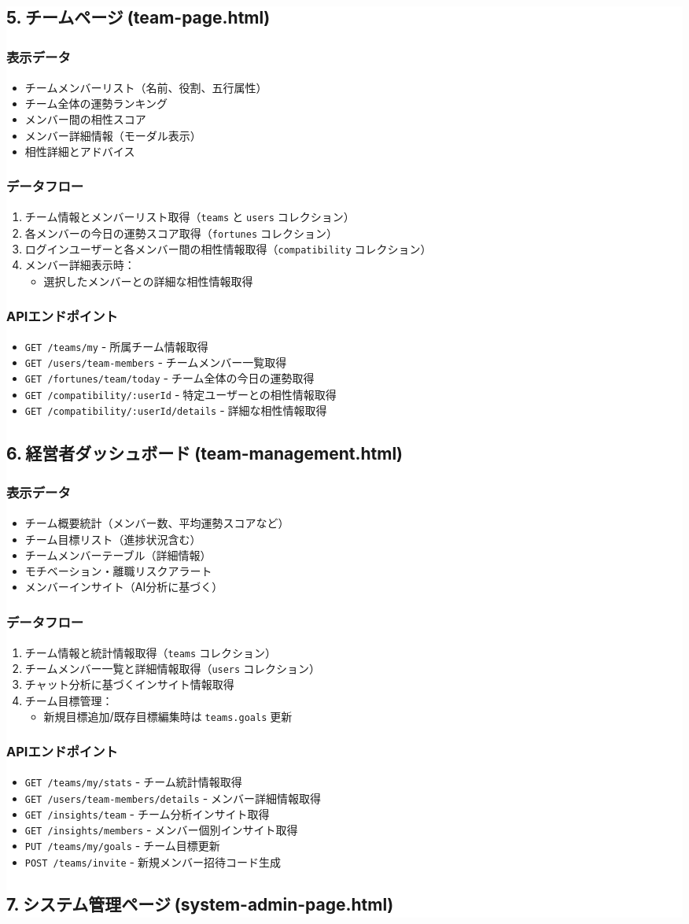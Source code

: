## 5. チームページ (team-page.html)

### 表示データ
- チームメンバーリスト（名前、役割、五行属性）
- チーム全体の運勢ランキング
- メンバー間の相性スコア
- メンバー詳細情報（モーダル表示）
- 相性詳細とアドバイス

### データフロー
1. チーム情報とメンバーリスト取得（`teams` と `users` コレクション）
2. 各メンバーの今日の運勢スコア取得（`fortunes` コレクション）
3. ログインユーザーと各メンバー間の相性情報取得（`compatibility` コレクション）
4. メンバー詳細表示時：
   - 選択したメンバーとの詳細な相性情報取得

### APIエンドポイント
- `GET /teams/my` - 所属チーム情報取得
- `GET /users/team-members` - チームメンバー一覧取得
- `GET /fortunes/team/today` - チーム全体の今日の運勢取得
- `GET /compatibility/:userId` - 特定ユーザーとの相性情報取得
- `GET /compatibility/:userId/details` - 詳細な相性情報取得

## 6. 経営者ダッシュボード (team-management.html)

### 表示データ
- チーム概要統計（メンバー数、平均運勢スコアなど）
- チーム目標リスト（進捗状況含む）
- チームメンバーテーブル（詳細情報）
- モチベーション・離職リスクアラート
- メンバーインサイト（AI分析に基づく）

### データフロー
1. チーム情報と統計情報取得（`teams` コレクション）
2. チームメンバー一覧と詳細情報取得（`users` コレクション）
3. チャット分析に基づくインサイト情報取得
4. チーム目標管理：
   - 新規目標追加/既存目標編集時は `teams.goals` 更新

### APIエンドポイント
- `GET /teams/my/stats` - チーム統計情報取得
- `GET /users/team-members/details` - メンバー詳細情報取得
- `GET /insights/team` - チーム分析インサイト取得
- `GET /insights/members` - メンバー個別インサイト取得
- `PUT /teams/my/goals` - チーム目標更新
- `POST /teams/invite` - 新規メンバー招待コード生成

## 7. システム管理ページ (system-admin-page.html)
